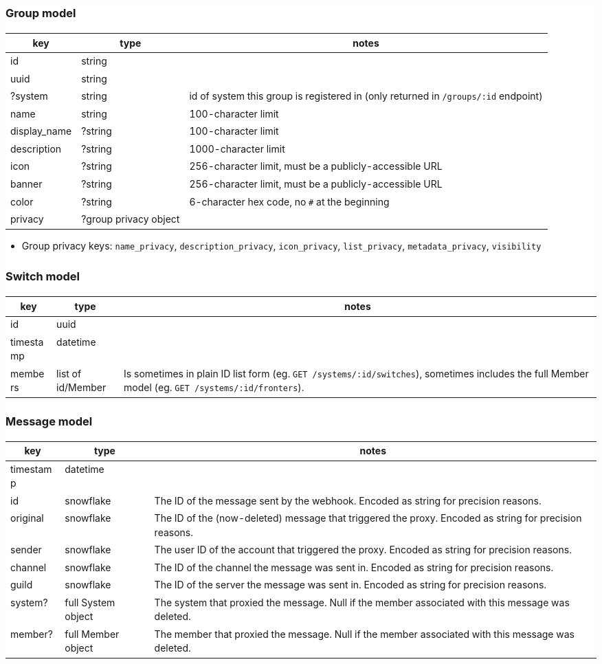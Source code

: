 ### Group model

|key|type|notes|
|---|---|---|
|id|string||
|uuid|string||
|?system|string|id of system this group is registered in (only returned in `/groups/:id` endpoint)|
|name|string|100-character limit|
|display_name|?string|100-character limit|
|description|?string|1000-character limit|
|icon|?string|256-character limit, must be a publicly-accessible URL|
|banner|?string|256-character limit, must be a publicly-accessible URL|
|color|?string|6-character hex code, no `#` at the beginning|
|privacy|?group privacy object||

* Group privacy keys: `name_privacy`, `description_privacy`, `icon_privacy`, `list_privacy`, `metadata_privacy`, `visibility`

### Switch model

|key|type|notes|
|---|---|---|
|id|uuid||
|timestamp|datetime||
| members   | list of id/Member | Is sometimes in plain ID list form (eg. `GET /systems/:id/switches`), sometimes includes the full Member model (eg. `GET /systems/:id/fronters`). |

### Message model

|key|type|notes|
|---|---|---|
|timestamp|datetime||
|id|snowflake|The ID of the message sent by the webhook. Encoded as string for precision reasons.|
|original|snowflake|The ID of the (now-deleted) message that triggered the proxy. Encoded as string for precision reasons.|
|sender|snowflake|The user ID of the account that triggered the proxy. Encoded as string for precision reasons.|
|channel|snowflake|The ID of the channel the message was sent in. Encoded as string for precision reasons.|
|guild|snowflake|The ID of the server the message was sent in. Encoded as string for precision reasons.|
|system?|full System object|The system that proxied the message. Null if the member associated with this message was deleted.|
|member?|full Member object|The member that proxied the message. Null if the member associated with this message was deleted.|
